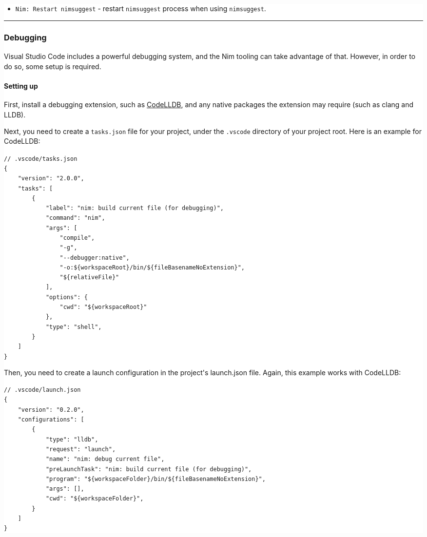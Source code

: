 * `Nim: Restart nimsuggest` - restart `nimsuggest` process when using `nimsuggest`.
---

### Debugging

Visual Studio Code includes a powerful debugging system, and the Nim tooling can take advantage of that. However, in order to do so, some setup is required.

#### Setting up

First, install a debugging extension, such as [CodeLLDB](https://open-vsx.org/extension/vadimcn/vscode-lldb), and any native packages the extension may require (such as clang and LLDB).

Next, you need to create a `tasks.json` file for your project, under the `.vscode` directory of your project root. Here is an example for CodeLLDB:

```jsonc
// .vscode/tasks.json
{
    "version": "2.0.0",
    "tasks": [
        {
            "label": "nim: build current file (for debugging)",
            "command": "nim",
            "args": [
                "compile",
                "-g",
                "--debugger:native",
                "-o:${workspaceRoot}/bin/${fileBasenameNoExtension}",
                "${relativeFile}"
            ],
            "options": {
                "cwd": "${workspaceRoot}"
            },
            "type": "shell",
        }
    ]
}
```

Then, you need to create a launch configuration in the project's launch.json file. Again, this example works with CodeLLDB:

```jsonc
// .vscode/launch.json
{
    "version": "0.2.0",
    "configurations": [
        {
            "type": "lldb",
            "request": "launch",
            "name": "nim: debug current file",
            "preLaunchTask": "nim: build current file (for debugging)",
            "program": "${workspaceFolder}/bin/${fileBasenameNoExtension}",
            "args": [],
            "cwd": "${workspaceFolder}",
        }
    ]
}
```
